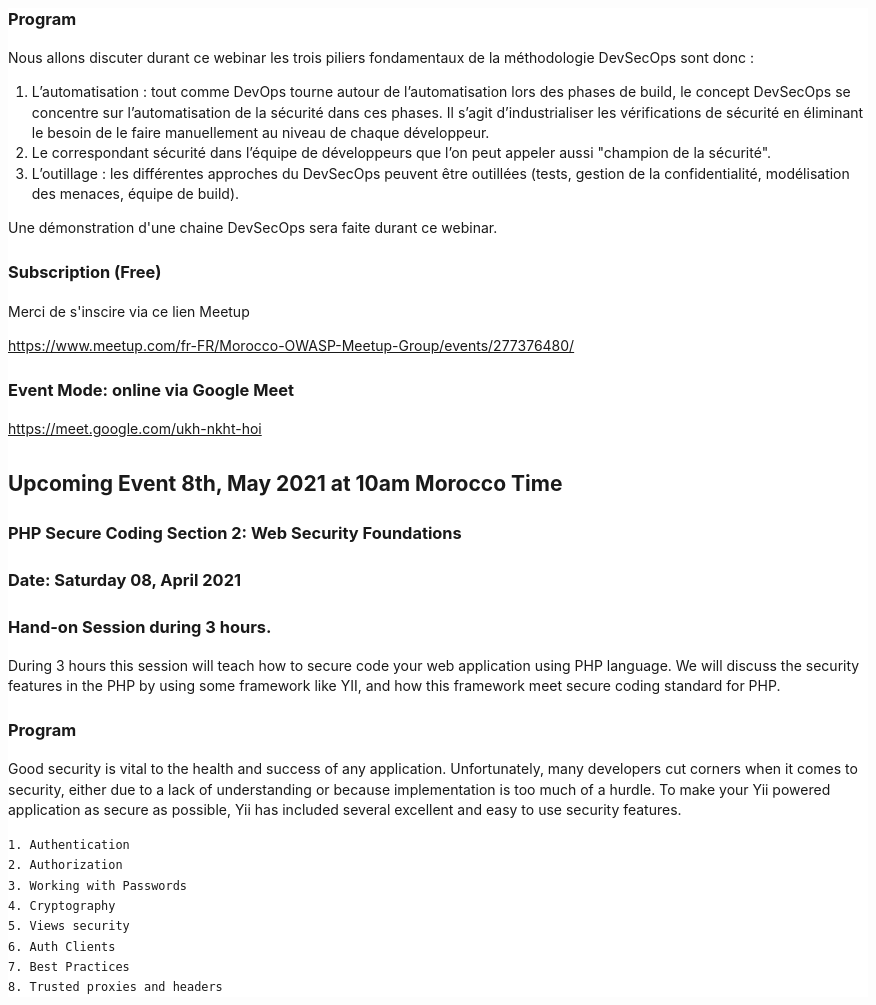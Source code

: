 ### Program
Nous allons discuter durant ce webinar les trois piliers fondamentaux de la méthodologie DevSecOps sont donc :

1. L’automatisation : tout comme DevOps tourne autour de l’automatisation lors des phases de build, le concept DevSecOps se concentre sur l’automatisation de la sécurité dans ces phases. Il s’agit d’industrialiser les vérifications de sécurité en éliminant le besoin de le faire manuellement au niveau de chaque développeur.
2. Le correspondant sécurité dans l’équipe de développeurs que l’on peut appeler aussi "champion de la sécurité".
3. L’outillage : les différentes approches du DevSecOps peuvent être outillées (tests, gestion de la confidentialité, modélisation des menaces, équipe de build).

Une démonstration d'une chaine DevSecOps sera faite durant ce webinar.
### Subscription (Free)
Merci de s'inscire via ce lien Meetup

https://www.meetup.com/fr-FR/Morocco-OWASP-Meetup-Group/events/277376480/

### Event Mode: online via Google Meet

https://meet.google.com/ukh-nkht-hoi

## Upcoming Event 8th, May  2021 at 10am Morocco Time

### PHP Secure Coding Section 2: Web Security Foundations

### Date: Saturday 08, April 2021

### Hand-on Session during 3 hours.
During 3 hours this session will teach how to secure code your web application using PHP language. We will discuss the security features in the PHP by using some framework like YII, and how this framework meet secure coding standard for PHP.

### Program

Good security is vital to the health and success of any application. Unfortunately, many developers cut corners when it comes to security, either due to a lack of understanding or because implementation is too much of a hurdle. To make your Yii powered application as secure as possible, Yii has included several excellent and easy to use security features.

    1. Authentication
    2. Authorization
    3. Working with Passwords
    4. Cryptography
    5. Views security
    6. Auth Clients
    7. Best Practices
    8. Trusted proxies and headers

